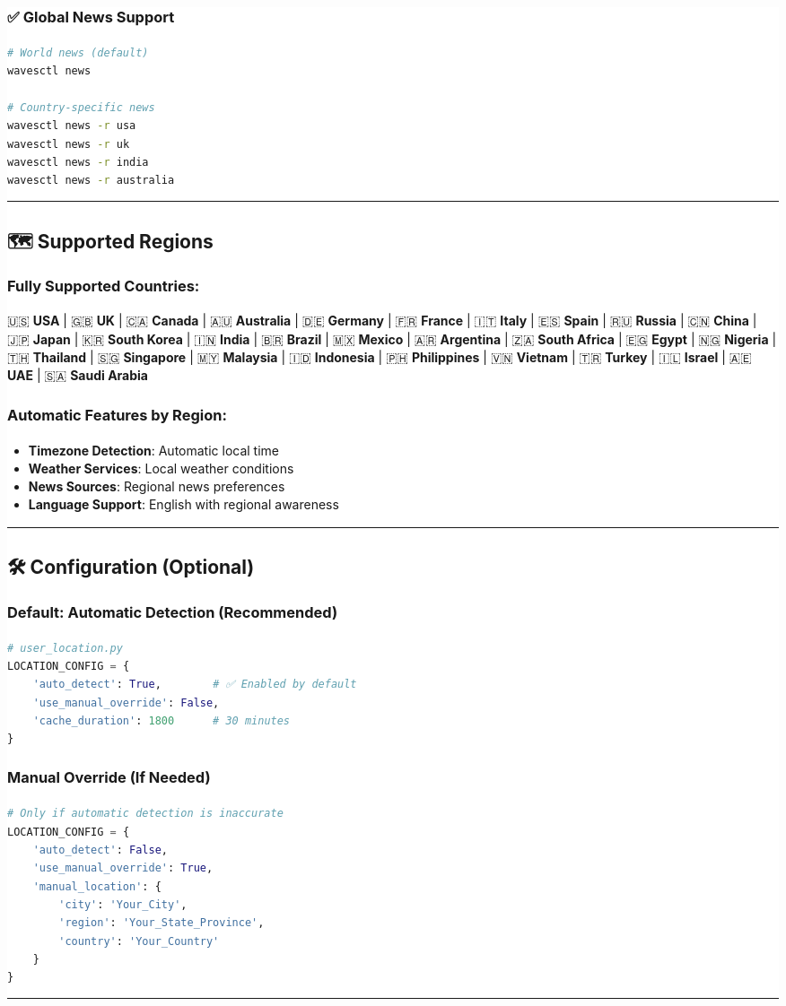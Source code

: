 ### **✅ Global News Support**
```bash
# World news (default)
wavesctl news

# Country-specific news
wavesctl news -r usa
wavesctl news -r uk
wavesctl news -r india
wavesctl news -r australia
```

---

## 🗺️ **Supported Regions**

### **Fully Supported Countries:**
🇺🇸 **USA** | 🇬🇧 **UK** | 🇨🇦 **Canada** | 🇦🇺 **Australia** | 🇩🇪 **Germany** | 🇫🇷 **France** | 🇮🇹 **Italy** | 🇪🇸 **Spain** | 🇷🇺 **Russia** | 🇨🇳 **China** | 🇯🇵 **Japan** | 🇰🇷 **South Korea** | 🇮🇳 **India** | 🇧🇷 **Brazil** | 🇲🇽 **Mexico** | 🇦🇷 **Argentina** | 🇿🇦 **South Africa** | 🇪🇬 **Egypt** | 🇳🇬 **Nigeria** | 🇹🇭 **Thailand** | 🇸🇬 **Singapore** | 🇲🇾 **Malaysia** | 🇮🇩 **Indonesia** | 🇵🇭 **Philippines** | 🇻🇳 **Vietnam** | 🇹🇷 **Turkey** | 🇮🇱 **Israel** | 🇦🇪 **UAE** | 🇸🇦 **Saudi Arabia**

### **Automatic Features by Region:**
- **Timezone Detection**: Automatic local time
- **Weather Services**: Local weather conditions
- **News Sources**: Regional news preferences
- **Language Support**: English with regional awareness

---

## 🛠️ **Configuration (Optional)**

### **Default: Automatic Detection (Recommended)**
```python
# user_location.py
LOCATION_CONFIG = {
    'auto_detect': True,        # ✅ Enabled by default
    'use_manual_override': False,
    'cache_duration': 1800      # 30 minutes
}
```

### **Manual Override (If Needed)**
```python
# Only if automatic detection is inaccurate
LOCATION_CONFIG = {
    'auto_detect': False,
    'use_manual_override': True,
    'manual_location': {
        'city': 'Your_City',
        'region': 'Your_State_Province',
        'country': 'Your_Country'
    }
}
```

---